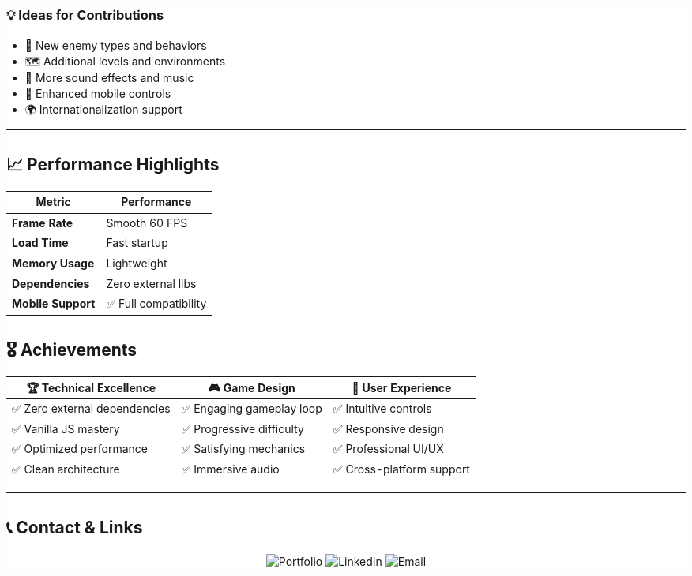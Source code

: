 ### 💡 **Ideas for Contributions**
- 🎯 New enemy types and behaviors
- 🗺️ Additional levels and environments  
- 🎵 More sound effects and music
- 📱 Enhanced mobile controls
- 🌍 Internationalization support

---

## 📈 **Performance Highlights**

<div align="center">

| Metric | Performance |
|--------|-------------|
| **Frame Rate** | Smooth 60 FPS |
| **Load Time** | Fast startup |
| **Memory Usage** | Lightweight |
| **Dependencies** | Zero external libs |
| **Mobile Support** | ✅ Full compatibility |

</div>

## 🎖️ **Achievements**

<div align="center">

| 🏆 **Technical Excellence** | 🎮 **Game Design** | 🎨 **User Experience** |
|------------------------------|-------------------|-------------------------|
| ✅ Zero external dependencies | ✅ Engaging gameplay loop | ✅ Intuitive controls |
| ✅ Vanilla JS mastery | ✅ Progressive difficulty | ✅ Responsive design |
| ✅ Optimized performance | ✅ Satisfying mechanics | ✅ Professional UI/UX |
| ✅ Clean architecture | ✅ Immersive audio | ✅ Cross-platform support |

</div>

---

## 📞 **Contact & Links**

<div align="center">

[![Portfolio](https://img.shields.io/badge/Portfolio-Coming_Soon-orange?style=for-the-badge&logo=firefox)](#)
[![LinkedIn](https://img.shields.io/badge/LinkedIn-Connect_With_Me-0077B5?style=for-the-badge&logo=linkedin)](https://www.linkedin.com/in/mihaela-aghirculesei-84147a23b/)
[![Email](https://img.shields.io/badge/Email-Get_In_Touch-D14836?style=for-the-badge&logo=gmail)](kontakt@mihaela-melania-aghirculesei.de)
